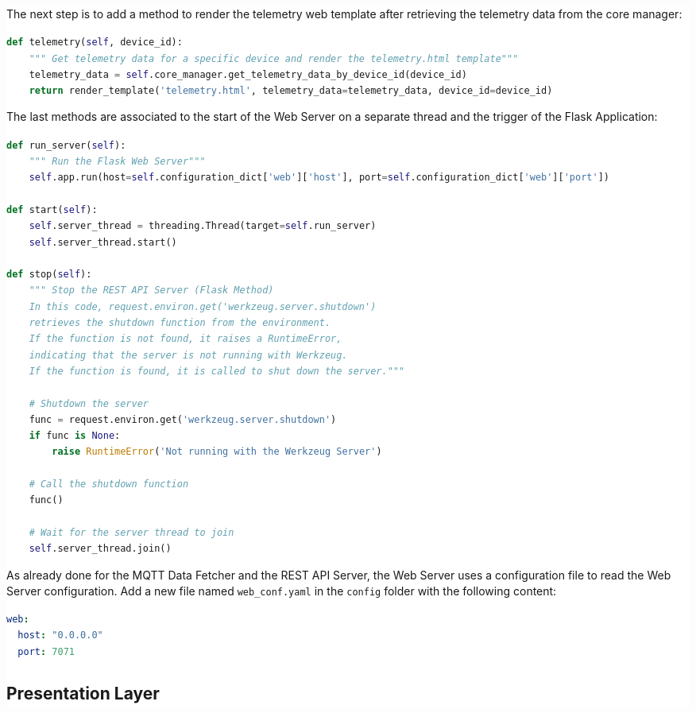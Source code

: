The next step is to add a method to render the telemetry web template after retrieving the telemetry data from the core manager:

```python
def telemetry(self, device_id):
    """ Get telemetry data for a specific device and render the telemetry.html template"""
    telemetry_data = self.core_manager.get_telemetry_data_by_device_id(device_id)
    return render_template('telemetry.html', telemetry_data=telemetry_data, device_id=device_id)
```

The last methods are associated to the start of the Web Server on a separate thread and the trigger of the Flask Application:

```python
def run_server(self):
    """ Run the Flask Web Server"""
    self.app.run(host=self.configuration_dict['web']['host'], port=self.configuration_dict['web']['port'])

def start(self):
    self.server_thread = threading.Thread(target=self.run_server)
    self.server_thread.start()

def stop(self):
    """ Stop the REST API Server (Flask Method)
    In this code, request.environ.get('werkzeug.server.shutdown')
    retrieves the shutdown function from the environment.
    If the function is not found, it raises a RuntimeError,
    indicating that the server is not running with Werkzeug.
    If the function is found, it is called to shut down the server."""

    # Shutdown the server
    func = request.environ.get('werkzeug.server.shutdown')
    if func is None:
        raise RuntimeError('Not running with the Werkzeug Server')

    # Call the shutdown function
    func()

    # Wait for the server thread to join
    self.server_thread.join()
```

As already done for the MQTT Data Fetcher and the REST API Server, the Web Server uses a configuration file to read the Web Server configuration.
Add a new file named `web_conf.yaml` in the `config` folder with the following content:

```yaml
web:
  host: "0.0.0.0"
  port: 7071
```

## Presentation Layer
